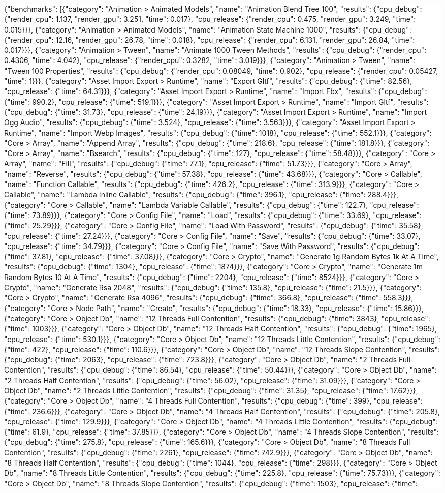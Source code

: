 {"benchmarks":
[{"category": "Animation > Animated Models", "name": "Animation Blend Tree 100", "results": {"cpu_debug": {"render_cpu": 1.137, "render_gpu": 3.251, "time": 0.017}, "cpu_release": {"render_cpu": 0.475, "render_gpu": 3.249, "time": 0.015}}}, {"category": "Animation > Animated Models", "name": "Animation State Machine 1000", "results": {"cpu_debug": {"render_cpu": 12.16, "render_gpu": 26.78, "time": 0.018}, "cpu_release": {"render_cpu": 6.131, "render_gpu": 26.84, "time": 0.017}}}, {"category": "Animation > Tween", "name": "Animate 1000 Tween Methods", "results": {"cpu_debug": {"render_cpu": 0.4306, "time": 4.042}, "cpu_release": {"render_cpu": 0.3282, "time": 3.019}}}, {"category": "Animation > Tween", "name": "Tween 100 Properties", "results": {"cpu_debug": {"render_cpu": 0.08049, "time": 0.902}, "cpu_release": {"render_cpu": 0.05427, "time": 1}}}, {"category": "Asset Import Export > Runtime", "name": "Export Gltf", "results": {"cpu_debug": {"time": 82.56}, "cpu_release": {"time": 64.31}}}, {"category": "Asset Import Export > Runtime", "name": "Import Fbx", "results": {"cpu_debug": {"time": 990.2}, "cpu_release": {"time": 519.1}}}, {"category": "Asset Import Export > Runtime", "name": "Import Gltf", "results": {"cpu_debug": {"time": 31.73}, "cpu_release": {"time": 24.19}}}, {"category": "Asset Import Export > Runtime", "name": "Import Ogg Audio", "results": {"cpu_debug": {"time": 3.524}, "cpu_release": {"time": 3.563}}}, {"category": "Asset Import Export > Runtime", "name": "Import Webp Images", "results": {"cpu_debug": {"time": 1018}, "cpu_release": {"time": 552.1}}}, {"category": "Core > Array", "name": "Append Array", "results": {"cpu_debug": {"time": 218.6}, "cpu_release": {"time": 181.8}}}, {"category": "Core > Array", "name": "Bsearch", "results": {"cpu_debug": {"time": 127}, "cpu_release": {"time": 58.48}}}, {"category": "Core > Array", "name": "Fill", "results": {"cpu_debug": {"time": 77.1}, "cpu_release": {"time": 51.73}}}, {"category": "Core > Array", "name": "Reverse", "results": {"cpu_debug": {"time": 57.38}, "cpu_release": {"time": 43.68}}}, {"category": "Core > Callable", "name": "Function Callable", "results": {"cpu_debug": {"time": 426.2}, "cpu_release": {"time": 313.9}}}, {"category": "Core > Callable", "name": "Lambda Inline Callable", "results": {"cpu_debug": {"time": 396.1}, "cpu_release": {"time": 288.4}}}, {"category": "Core > Callable", "name": "Lambda Variable Callable", "results": {"cpu_debug": {"time": 122.7}, "cpu_release": {"time": 73.89}}}, {"category": "Core > Config File", "name": "Load", "results": {"cpu_debug": {"time": 33.69}, "cpu_release": {"time": 25.29}}}, {"category": "Core > Config File", "name": "Load With Password", "results": {"cpu_debug": {"time": 35.58}, "cpu_release": {"time": 27.24}}}, {"category": "Core > Config File", "name": "Save", "results": {"cpu_debug": {"time": 33.07}, "cpu_release": {"time": 34.79}}}, {"category": "Core > Config File", "name": "Save With Password", "results": {"cpu_debug": {"time": 37.81}, "cpu_release": {"time": 37.08}}}, {"category": "Core > Crypto", "name": "Generate 1g Random Bytes 1k At A Time", "results": {"cpu_debug": {"time": 1304}, "cpu_release": {"time": 1874}}}, {"category": "Core > Crypto", "name": "Generate 1m Random Bytes 10 At A Time", "results": {"cpu_debug": {"time": 2204}, "cpu_release": {"time": 8524}}}, {"category": "Core > Crypto", "name": "Generate Rsa 2048", "results": {"cpu_debug": {"time": 135.8}, "cpu_release": {"time": 21.5}}}, {"category": "Core > Crypto", "name": "Generate Rsa 4096", "results": {"cpu_debug": {"time": 366.8}, "cpu_release": {"time": 558.3}}}, {"category": "Core > Node Path", "name": "Create", "results": {"cpu_debug": {"time": 18.33}, "cpu_release": {"time": 15.86}}}, {"category": "Core > Object Db", "name": "12 Threads Full Contention", "results": {"cpu_debug": {"time": 3843}, "cpu_release": {"time": 1003}}}, {"category": "Core > Object Db", "name": "12 Threads Half Contention", "results": {"cpu_debug": {"time": 1965}, "cpu_release": {"time": 530.1}}}, {"category": "Core > Object Db", "name": "12 Threads Little Contention", "results": {"cpu_debug": {"time": 422}, "cpu_release": {"time": 110.6}}}, {"category": "Core > Object Db", "name": "12 Threads Slope Contention", "results": {"cpu_debug": {"time": 2063}, "cpu_release": {"time": 723.8}}}, {"category": "Core > Object Db", "name": "2 Threads Full Contention", "results": {"cpu_debug": {"time": 86.54}, "cpu_release": {"time": 50.44}}}, {"category": "Core > Object Db", "name": "2 Threads Half Contention", "results": {"cpu_debug": {"time": 56.02}, "cpu_release": {"time": 31.09}}}, {"category": "Core > Object Db", "name": "2 Threads Little Contention", "results": {"cpu_debug": {"time": 31.35}, "cpu_release": {"time": 17.62}}}, {"category": "Core > Object Db", "name": "4 Threads Full Contention", "results": {"cpu_debug": {"time": 399}, "cpu_release": {"time": 236.6}}}, {"category": "Core > Object Db", "name": "4 Threads Half Contention", "results": {"cpu_debug": {"time": 205.8}, "cpu_release": {"time": 129.9}}}, {"category": "Core > Object Db", "name": "4 Threads Little Contention", "results": {"cpu_debug": {"time": 61.9}, "cpu_release": {"time": 37.85}}}, {"category": "Core > Object Db", "name": "4 Threads Slope Contention", "results": {"cpu_debug": {"time": 275.8}, "cpu_release": {"time": 165.6}}}, {"category": "Core > Object Db", "name": "8 Threads Full Contention", "results": {"cpu_debug": {"time": 2261}, "cpu_release": {"time": 742.9}}}, {"category": "Core > Object Db", "name": "8 Threads Half Contention", "results": {"cpu_debug": {"time": 1044}, "cpu_release": {"time": 298}}}, {"category": "Core > Object Db", "name": "8 Threads Little Contention", "results": {"cpu_debug": {"time": 225.8}, "cpu_release": {"time": 75.73}}}, {"category": "Core > Object Db", "name": "8 Threads Slope Contention", "results": {"cpu_debug": {"time": 1503}, "cpu_release": {"time":